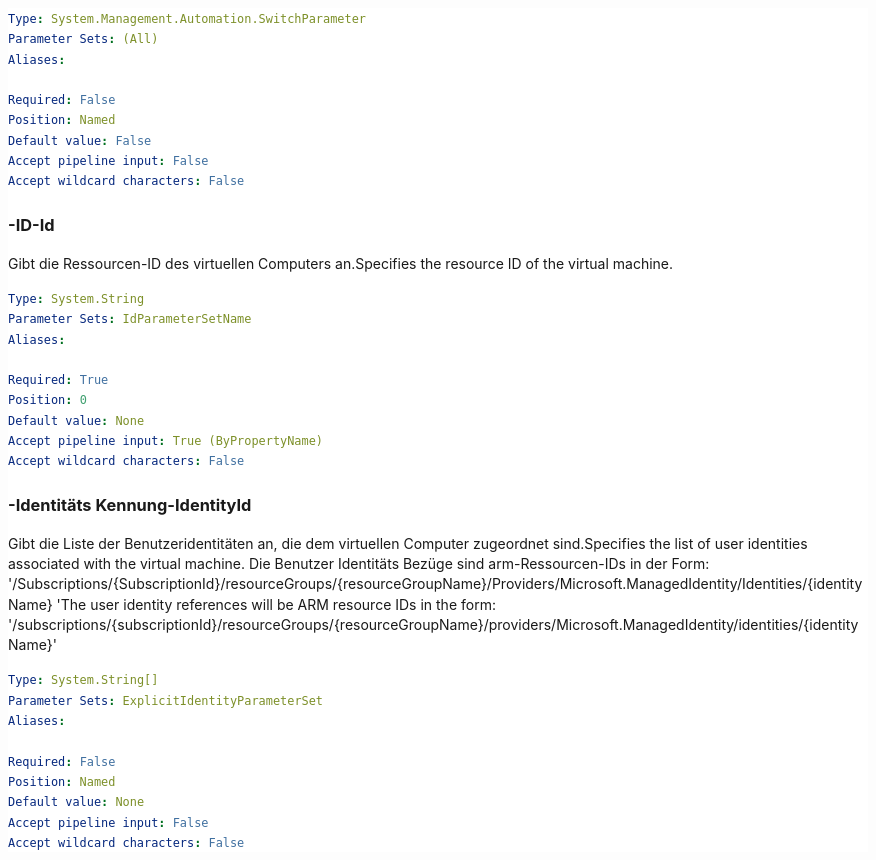 ```yaml
Type: System.Management.Automation.SwitchParameter
Parameter Sets: (All)
Aliases: 

Required: False
Position: Named
Default value: False
Accept pipeline input: False
Accept wildcard characters: False
```

### <span data-ttu-id="b9546-125">-ID</span><span class="sxs-lookup"><span data-stu-id="b9546-125">-Id</span></span>
<span data-ttu-id="b9546-126">Gibt die Ressourcen-ID des virtuellen Computers an.</span><span class="sxs-lookup"><span data-stu-id="b9546-126">Specifies the resource ID of the virtual machine.</span></span>

```yaml
Type: System.String
Parameter Sets: IdParameterSetName
Aliases:

Required: True
Position: 0
Default value: None
Accept pipeline input: True (ByPropertyName)
Accept wildcard characters: False
```

### <span data-ttu-id="b9546-127">-Identitäts Kennung</span><span class="sxs-lookup"><span data-stu-id="b9546-127">-IdentityId</span></span>
<span data-ttu-id="b9546-128">Gibt die Liste der Benutzeridentitäten an, die dem virtuellen Computer zugeordnet sind.</span><span class="sxs-lookup"><span data-stu-id="b9546-128">Specifies the list of user identities associated with the virtual machine.</span></span>
<span data-ttu-id="b9546-129">Die Benutzer Identitäts Bezüge sind arm-Ressourcen-IDs in der Form: '/Subscriptions/{SubscriptionId}/resourceGroups/{resourceGroupName}/Providers/Microsoft.ManagedIdentity/Identities/{identityName} '</span><span class="sxs-lookup"><span data-stu-id="b9546-129">The user identity references will be ARM resource IDs in the form: '/subscriptions/{subscriptionId}/resourceGroups/{resourceGroupName}/providers/Microsoft.ManagedIdentity/identities/{identityName}'</span></span>

```yaml
Type: System.String[]
Parameter Sets: ExplicitIdentityParameterSet
Aliases:

Required: False
Position: Named
Default value: None
Accept pipeline input: False
Accept wildcard characters: False
```
